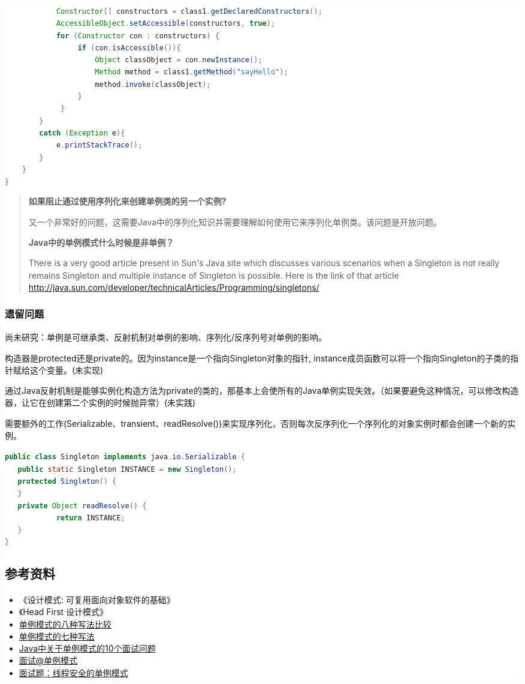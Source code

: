 ```java
            Constructor[] constructors = class1.getDeclaredConstructors();
            AccessibleObject.setAccessible(constructors, true);
            for (Constructor con : constructors) {
                 if (con.isAccessible()){
                     Object classObject = con.newInstance();
                     Method method = class1.getMethod("sayHello");
                     method.invoke(classObject);
                 }
             }
		}
		catch (Exception e){
		    e.printStackTrace();
		}
	}
}
```
> **如果阻止通过使用序列化来创建单例类的另一个实例?**
>
> 又一个非常好的问题，这需要Java中的序列化知识并需要理解如何使用它来序列化单例类。该问题是开放问题。
> 
> **Java中的单例模式什么时候是非单例？**
> 
>There is a very good article present in Sun's Java site which discusses various scenarios when a Singleton is not really remains Singleton and multiple instance of Singleton is possible. Here is the link of that article http://java.sun.com/developer/technicalArticles/Programming/singletons/ 

### 遗留问题

尚未研究：单例是可继承类、反射机制对单例的影响、序列化/反序列号对单例的影响。

构造器是protected还是private的。因为instance是一个指向Singleton对象的指针, instance成员函数可以将一个指向Singleton的子类的指针赋给这个变量。(未实现)

通过Java反射机制是能够实例化构造方法为private的类的，那基本上会使所有的Java单例实现失效。（如果要避免这种情况，可以修改构造器，让它在创建第二个实例的时候抛异常）(未实践)

需要额外的工作(Serializable、transient、readResolve())来实现序列化，否则每次反序列化一个序列化的对象实例时都会创建一个新的实例。

```java
public class Singleton implements java.io.Serializable { 
   public static Singleton INSTANCE = new Singleton();     
   protected Singleton() {      
   }     
   private Object readResolve() {     
            return INSTANCE;     
   }    
}   
```

## 参考资料
- 《设计模式: 可复用面向对象软件的基础》
- 《Head First 设计模式》
- [单例模式的八种写法比较](http://tianweili.github.io/blog/2015/03/02/singleton-pattern/)
- [单例模式的七种写法](http://cantellow.iteye.com/blog/838473)
- [Java中关于单例模式的10个面试问题](http://blog.csdn.net/hintcnuie/article/details/17968261)
- [面试@单例模式](http://www.cnblogs.com/yjm9898/p/5211816.html)
- [面试题：线程安全的单例模式](http://meizhi.iteye.com/blog/537563)